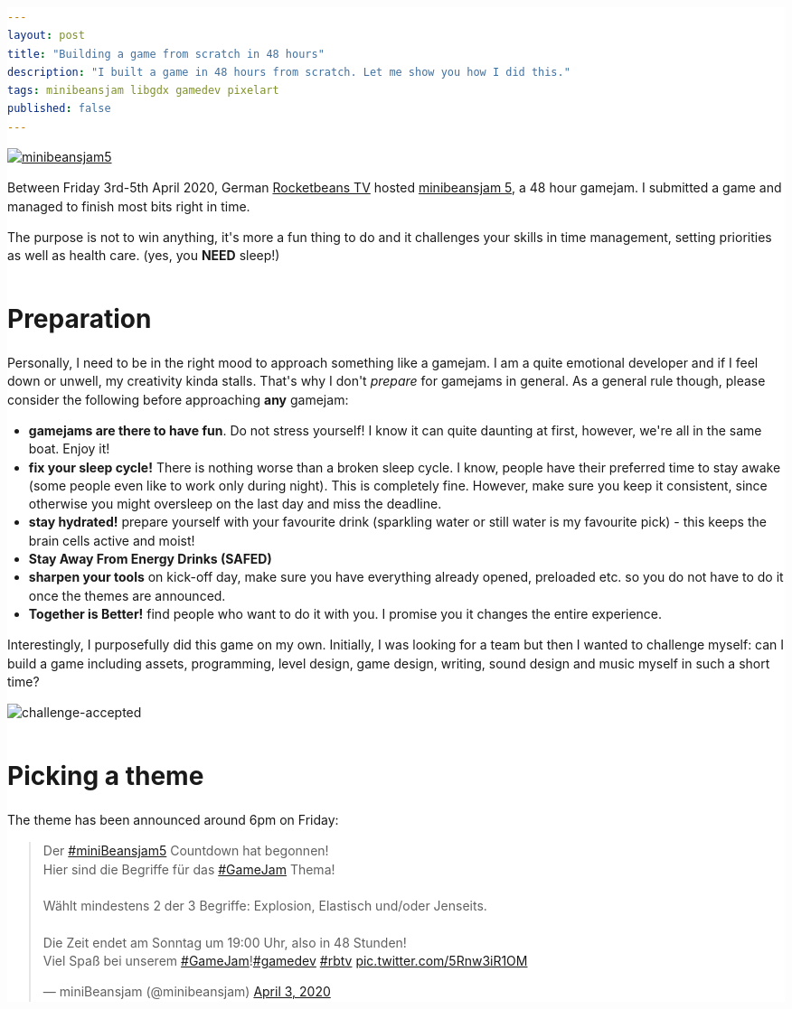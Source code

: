```yaml
---
layout: post
title: "Building a game from scratch in 48 hours"
description: "I built a game in 48 hours from scratch. Let me show you how I did this."
tags: minibeansjam libgdx gamedev pixelart
published: false
---
```


[![minibeansjam5](/public/media/minibeansjam5.gif)](https://itch.io/jam/minibeansjam5)

Between Friday 3rd-5th April 2020, German [Rocketbeans TV](https://rocketbeans.tv/) hosted [minibeansjam 5](https://itch.io/jam/minibeansjam5), a 48 hour gamejam. I submitted a game and managed to finish most bits right in time. 

The purpose is not to win anything, it's more a fun thing to do and it challenges your skills in time management, setting priorities as well as health care. (yes, you **NEED** sleep!)

# Preparation

Personally, I need to be in the right mood to approach something like a gamejam. I am a quite emotional developer and if I feel down or unwell, my creativity kinda stalls. That's why I don't _prepare_ for gamejams in general. As a general rule though, please consider the following before approaching **any** gamejam:

* **gamejams are there to have fun**. Do not stress yourself! I know it can quite daunting at first, however, we're all in the same boat. Enjoy it!
* **fix your sleep cycle!** There is nothing worse than a broken sleep cycle. I know, people have their preferred time to stay awake (some people even like to work only during night). This is completely fine. However, make sure you keep it consistent, since otherwise you might oversleep on the last day and miss the deadline.
* **stay hydrated!** prepare yourself with your favourite drink (sparkling water or still water is my favourite pick) - this keeps the brain cells active and moist!
* **Stay Away From Energy Drinks (SAFED)**
* **sharpen your tools** on kick-off day, make sure you have everything already opened, preloaded etc. so you do not have to do it once the themes are announced.
* **Together is Better!** find people who want to do it with you. I promise you it changes the entire experience.

Interestingly, I purposefully did this game on my own. Initially, I was looking for a team but then I wanted to challenge myself: can I build a game including assets, programming, level design, game design, writing, sound design and music myself in such a short time?

![challenge-accepted](/public/media/challenge-accepted-meme.jpg)

# Picking a theme

The theme has been announced around 6pm on Friday:

<blockquote class="twitter-tweet" data-lang="en" data-theme="dark"><p lang="de" dir="ltr">Der <a href="https://twitter.com/hashtag/miniBeansjam5?src=hash&amp;ref_src=twsrc%5Etfw">#miniBeansjam5</a> Countdown hat begonnen!<br>Hier sind die Begriffe für das <a href="https://twitter.com/hashtag/GameJam?src=hash&amp;ref_src=twsrc%5Etfw">#GameJam</a> Thema!<br><br>Wählt mindestens 2 der 3 Begriffe: Explosion, Elastisch und/oder Jenseits.<br><br>Die Zeit endet am Sonntag um 19:00 Uhr, also in 48 Stunden!<br>Viel Spaß bei unserem <a href="https://twitter.com/hashtag/GameJam?src=hash&amp;ref_src=twsrc%5Etfw">#GameJam</a>!<a href="https://twitter.com/hashtag/gamedev?src=hash&amp;ref_src=twsrc%5Etfw">#gamedev</a> <a href="https://twitter.com/hashtag/rbtv?src=hash&amp;ref_src=twsrc%5Etfw">#rbtv</a> <a href="https://t.co/5Rnw3iR1OM">pic.twitter.com/5Rnw3iR1OM</a></p>&mdash; miniBeansjam (@minibeansjam) <a href="https://twitter.com/minibeansjam/status/1246120117433520131?ref_src=twsrc%5Etfw">April 3, 2020</a></blockquote> <script async src="https://platform.twitter.com/widgets.js" charset="utf-8"></script>
